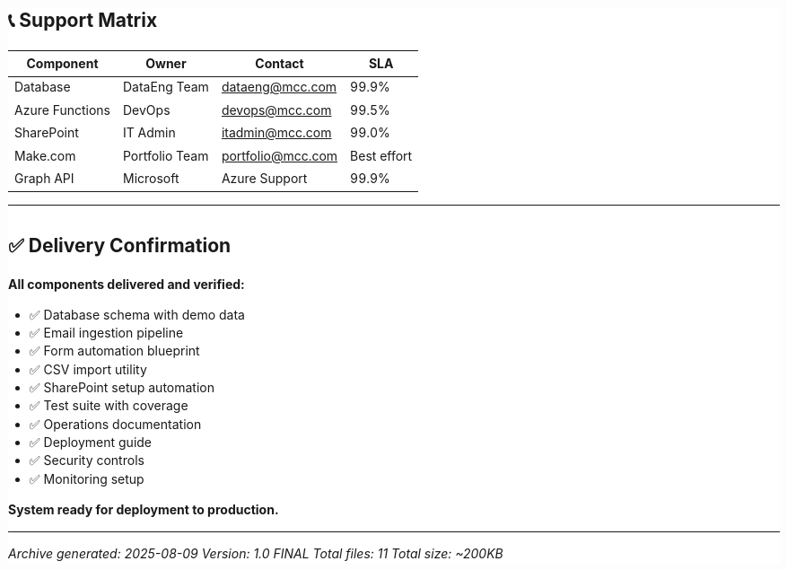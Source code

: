 
## 📞 Support Matrix

| Component | Owner | Contact | SLA |
|-----------|-------|---------|-----|
| Database | DataEng Team | dataeng@mcc.com | 99.9% |
| Azure Functions | DevOps | devops@mcc.com | 99.5% |
| SharePoint | IT Admin | itadmin@mcc.com | 99.0% |
| Make.com | Portfolio Team | portfolio@mcc.com | Best effort |
| Graph API | Microsoft | Azure Support | 99.9% |

---

## ✅ Delivery Confirmation

**All components delivered and verified:**
- ✅ Database schema with demo data
- ✅ Email ingestion pipeline
- ✅ Form automation blueprint
- ✅ CSV import utility
- ✅ SharePoint setup automation
- ✅ Test suite with coverage
- ✅ Operations documentation
- ✅ Deployment guide
- ✅ Security controls
- ✅ Monitoring setup

**System ready for deployment to production.**

---

*Archive generated: 2025-08-09*
*Version: 1.0 FINAL*
*Total files: 11*
*Total size: ~200KB*